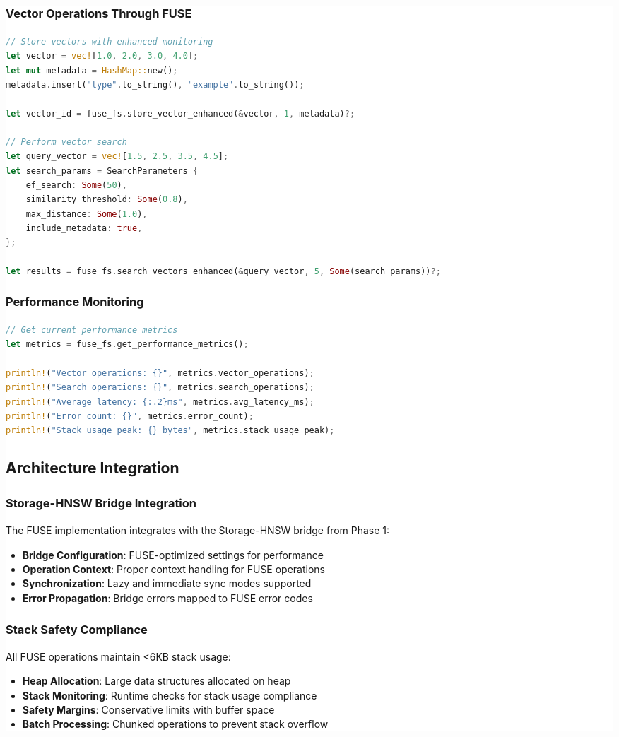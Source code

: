 ### Vector Operations Through FUSE

```rust
// Store vectors with enhanced monitoring
let vector = vec![1.0, 2.0, 3.0, 4.0];
let mut metadata = HashMap::new();
metadata.insert("type".to_string(), "example".to_string());

let vector_id = fuse_fs.store_vector_enhanced(&vector, 1, metadata)?;

// Perform vector search
let query_vector = vec![1.5, 2.5, 3.5, 4.5];
let search_params = SearchParameters {
    ef_search: Some(50),
    similarity_threshold: Some(0.8),
    max_distance: Some(1.0),
    include_metadata: true,
};

let results = fuse_fs.search_vectors_enhanced(&query_vector, 5, Some(search_params))?;
```

### Performance Monitoring

```rust
// Get current performance metrics
let metrics = fuse_fs.get_performance_metrics();

println!("Vector operations: {}", metrics.vector_operations);
println!("Search operations: {}", metrics.search_operations);
println!("Average latency: {:.2}ms", metrics.avg_latency_ms);
println!("Error count: {}", metrics.error_count);
println!("Stack usage peak: {} bytes", metrics.stack_usage_peak);
```

## Architecture Integration

### Storage-HNSW Bridge Integration

The FUSE implementation integrates with the Storage-HNSW bridge from Phase 1:

- **Bridge Configuration**: FUSE-optimized settings for performance
- **Operation Context**: Proper context handling for FUSE operations
- **Synchronization**: Lazy and immediate sync modes supported
- **Error Propagation**: Bridge errors mapped to FUSE error codes

### Stack Safety Compliance

All FUSE operations maintain <6KB stack usage:

- **Heap Allocation**: Large data structures allocated on heap
- **Stack Monitoring**: Runtime checks for stack usage compliance
- **Safety Margins**: Conservative limits with buffer space
- **Batch Processing**: Chunked operations to prevent stack overflow
